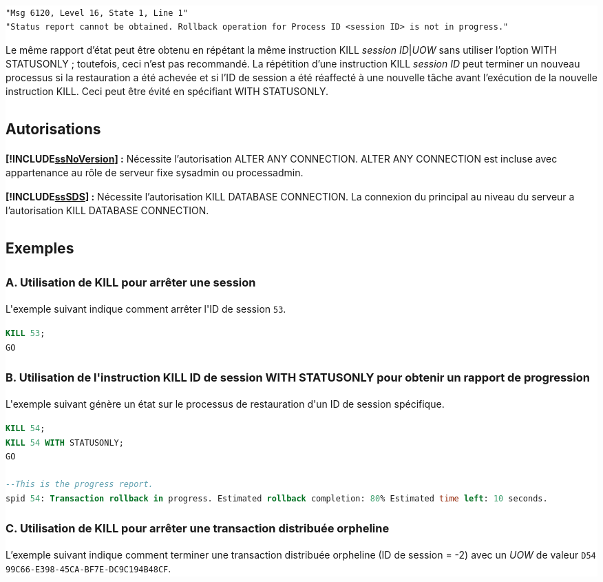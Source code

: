  ```
"Msg 6120, Level 16, State 1, Line 1"  
"Status report cannot be obtained. Rollback operation for Process ID <session ID> is not in progress."
```  
  
 Le même rapport d’état peut être obtenu en répétant la même instruction KILL *session ID*|*UOW* sans utiliser l’option WITH STATUSONLY ; toutefois, ceci n’est pas recommandé. La répétition d’une instruction KILL *session ID* peut terminer un nouveau processus si la restauration a été achevée et si l’ID de session a été réaffecté à une nouvelle tâche avant l’exécution de la nouvelle instruction KILL. Ceci peut être évité en spécifiant WITH STATUSONLY.  
  
## <a name="permissions"></a>Autorisations  
 **[!INCLUDE[ssNoVersion](../../includes/ssnoversion-md.md)] :** Nécessite l’autorisation ALTER ANY CONNECTION. ALTER ANY CONNECTION est incluse avec appartenance au rôle de serveur fixe sysadmin ou processadmin.  
  
 **[!INCLUDE[ssSDS](../../includes/sssds-md.md)] :** Nécessite l’autorisation KILL DATABASE CONNECTION. La connexion du principal au niveau du serveur a l’autorisation KILL DATABASE CONNECTION.  
  
## <a name="examples"></a>Exemples  
  
### <a name="a-using-kill-to-terminate-a-session"></a>A. Utilisation de KILL pour arrêter une session  
 L'exemple suivant indique comment arrêter l'ID de session `53`.  
  
```sql  
KILL 53;  
GO  
```  
  
### <a name="b-using-kill-session-id-with-statusonly-to-obtain-a-progress-report"></a>B. Utilisation de l'instruction KILL ID de session WITH STATUSONLY pour obtenir un rapport de progression  
 L'exemple suivant génère un état sur le processus de restauration d'un ID de session spécifique.  
  
```sql  
KILL 54;  
KILL 54 WITH STATUSONLY;  
GO  
  
--This is the progress report.  
spid 54: Transaction rollback in progress. Estimated rollback completion: 80% Estimated time left: 10 seconds.  
```  
  
### <a name="c-using-kill-to-terminate-an-orphaned-distributed-transaction"></a>C. Utilisation de KILL pour arrêter une transaction distribuée orpheline  
 L’exemple suivant indique comment terminer une transaction distribuée orpheline (ID de session = -2) avec un *UOW* de valeur `D5499C66-E398-45CA-BF7E-DC9C194B48CF`.  
  